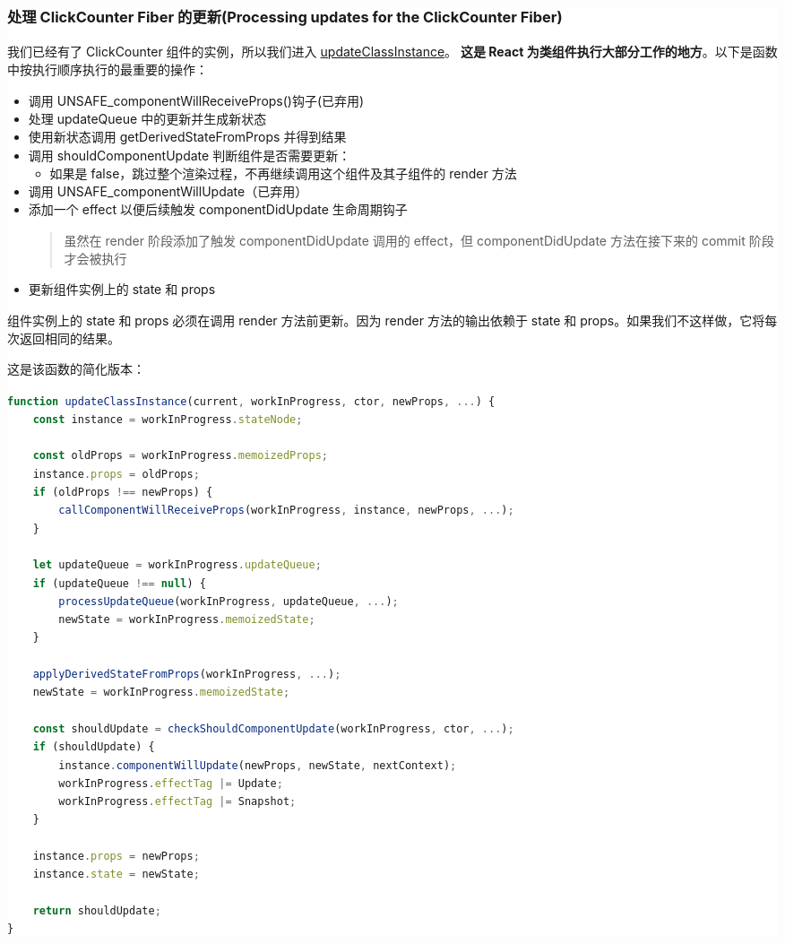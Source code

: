 ### 处理 ClickCounter Fiber 的更新(Processing updates for the ClickCounter Fiber)

我们已经有了 ClickCounter 组件的实例，所以我们进入 [updateClassInstance](https://github.com/facebook/react/blob/6938dcaacbffb901df27782b7821836961a5b68d/packages/react-reconciler/src/ReactFiberClassComponent.js#L976)。 **这是 React 为类组件执行大部分工作的地方**。以下是函数中按执行顺序执行的最重要的操作：

- 调用 UNSAFE_componentWillReceiveProps()钩子(已弃用)
- 处理 updateQueue 中的更新并生成新状态
- 使用新状态调用 getDerivedStateFromProps 并得到结果
- 调用 shouldComponentUpdate 判断组件是否需要更新：
  - 如果是 false，跳过整个渲染过程，不再继续调用这个组件及其子组件的 render 方法
- 调用 UNSAFE_componentWillUpdate（已弃用）
- 添加一个 effect 以便后续触发 componentDidUpdate 生命周期钩子
  > 虽然在 render 阶段添加了触发 componentDidUpdate 调用的 effect，但 componentDidUpdate 方法在接下来的 commit 阶段才会被执行
- 更新组件实例上的 state 和 props

组件实例上的 state 和 props 必须在调用 render 方法前更新。因为 render 方法的输出依赖于 state 和 props。如果我们不这样做，它将每次返回相同的结果。

这是该函数的简化版本：

```jsx
function updateClassInstance(current, workInProgress, ctor, newProps, ...) {
    const instance = workInProgress.stateNode;

    const oldProps = workInProgress.memoizedProps;
    instance.props = oldProps;
    if (oldProps !== newProps) {
        callComponentWillReceiveProps(workInProgress, instance, newProps, ...);
    }

    let updateQueue = workInProgress.updateQueue;
    if (updateQueue !== null) {
        processUpdateQueue(workInProgress, updateQueue, ...);
        newState = workInProgress.memoizedState;
    }

    applyDerivedStateFromProps(workInProgress, ...);
    newState = workInProgress.memoizedState;

    const shouldUpdate = checkShouldComponentUpdate(workInProgress, ctor, ...);
    if (shouldUpdate) {
        instance.componentWillUpdate(newProps, newState, nextContext);
        workInProgress.effectTag |= Update;
        workInProgress.effectTag |= Snapshot;
    }

    instance.props = newProps;
    instance.state = newState;

    return shouldUpdate;
}
```
